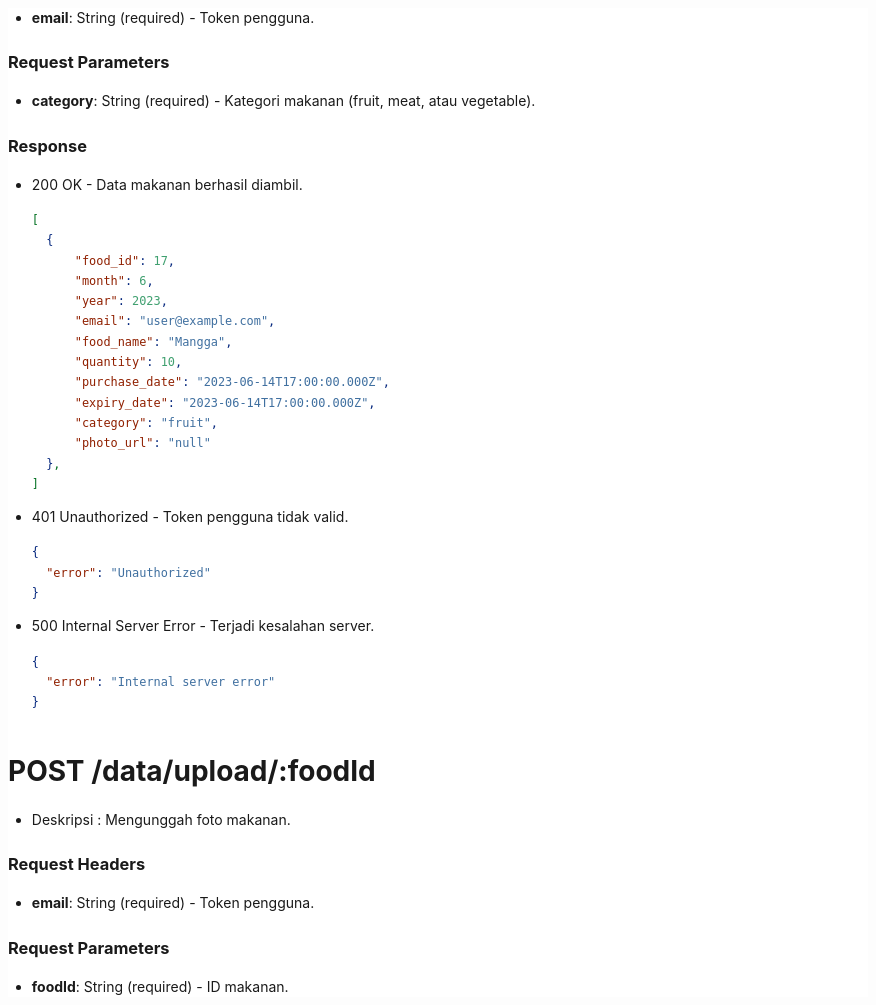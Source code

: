 - **email**: String (required) - Token pengguna.

### Request Parameters

- **category**: String (required) - Kategori makanan (fruit, meat, atau vegetable).

### Response

- 200 OK - Data makanan berhasil diambil.

  ```json
  [
    {
        "food_id": 17,
        "month": 6,
        "year": 2023,
        "email": "user@example.com",
        "food_name": "Mangga",
        "quantity": 10,
        "purchase_date": "2023-06-14T17:00:00.000Z",
        "expiry_date": "2023-06-14T17:00:00.000Z",
        "category": "fruit",
        "photo_url": "null"
    },
  ]
  ```

- 401 Unauthorized - Token pengguna tidak valid.

  ```json
  {
    "error": "Unauthorized"
  }
  ```

- 500 Internal Server Error - Terjadi kesalahan server.

  ```json
  {
    "error": "Internal server error"
  }
  ```

# **POST /data/upload/:foodId**

- Deskripsi : Mengunggah foto makanan.

### Request Headers

- **email**: String (required) - Token pengguna.

### Request Parameters

- **foodId**: String (required) - ID makanan.
